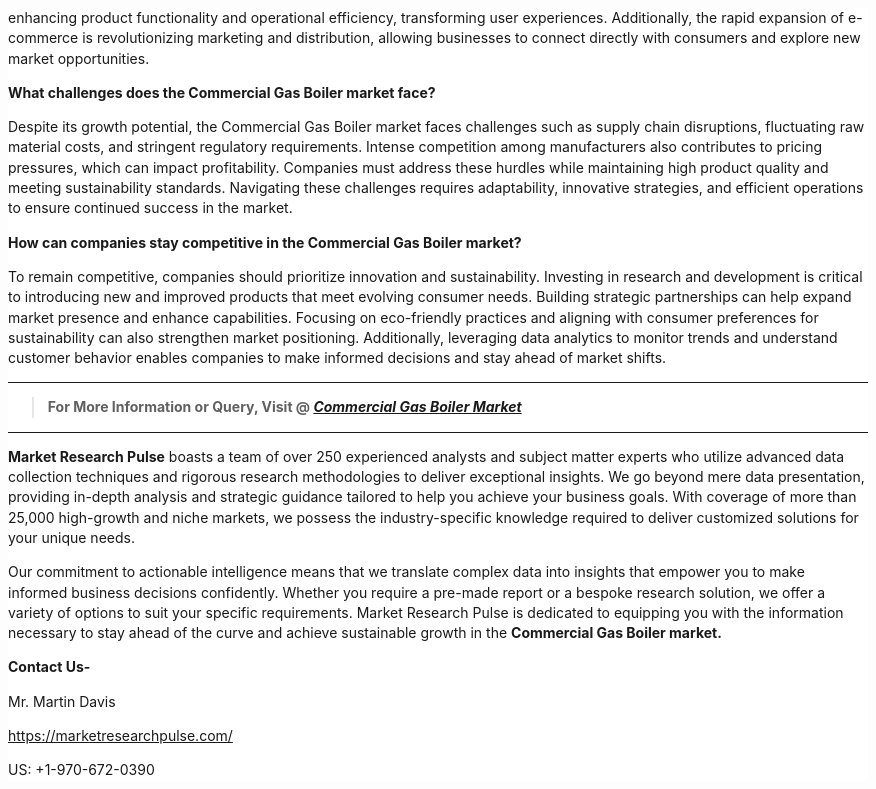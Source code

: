 enhancing product functionality and operational efficiency, transforming user experiences. Additionally, the rapid expansion of e-commerce is revolutionizing marketing and distribution, allowing businesses to connect directly with consumers and explore new market opportunities.</p><p><strong>What challenges does the Commercial Gas Boiler market face?</strong></p><p>Despite its growth potential, the Commercial Gas Boiler market faces challenges such as supply chain disruptions, fluctuating raw material costs, and stringent regulatory requirements. Intense competition among manufacturers also contributes to pricing pressures, which can impact profitability. Companies must address these hurdles while maintaining high product quality and meeting sustainability standards. Navigating these challenges requires adaptability, innovative strategies, and efficient operations to ensure continued success in the market.</p><p><strong>How can companies stay competitive in the Commercial Gas Boiler market?</strong></p><p>To remain competitive, companies should prioritize innovation and sustainability. Investing in research and development is critical to introducing new and improved products that meet evolving consumer needs. Building strategic partnerships can help expand market presence and enhance capabilities. Focusing on eco-friendly practices and aligning with consumer preferences for sustainability can also strengthen market positioning. Additionally, leveraging data analytics to monitor trends and understand customer behavior enables companies to make informed decisions and stay ahead of market shifts.</p><hr /><blockquote><p><strong>For More Information or Query, Visit @&nbsp;<em><a href="https://marketresearchpulse.com/report/62440/commercial-gas-boiler-market?utm_source=Linkedin&utm_medium=0114">Commercial Gas Boiler Market</a></em></strong></p></blockquote><hr /><p><strong>Market Research Pulse</strong> boasts a team of over 250 experienced analysts and subject matter experts who utilize advanced data collection techniques and rigorous research methodologies to deliver exceptional insights. We go beyond mere data presentation, providing in-depth analysis and strategic guidance tailored to help you achieve your business goals. With coverage of more than 25,000 high-growth and niche markets, we possess the industry-specific knowledge required to deliver customized solutions for your unique needs.</p><p>Our commitment to actionable intelligence means that we translate complex data into insights that empower you to make informed business decisions confidently. Whether you require a pre-made report or a bespoke research solution, we offer a variety of options to suit your specific requirements. Market Research Pulse is dedicated to equipping you with the information necessary to stay ahead of the curve and achieve sustainable growth in the <strong>Commercial Gas Boiler market.</strong></p><p><strong>Contact Us-</strong></p><p>Mr. Martin Davis</p><p>https://marketresearchpulse.com/</p><p>US: +1-970-672-0390</p>
